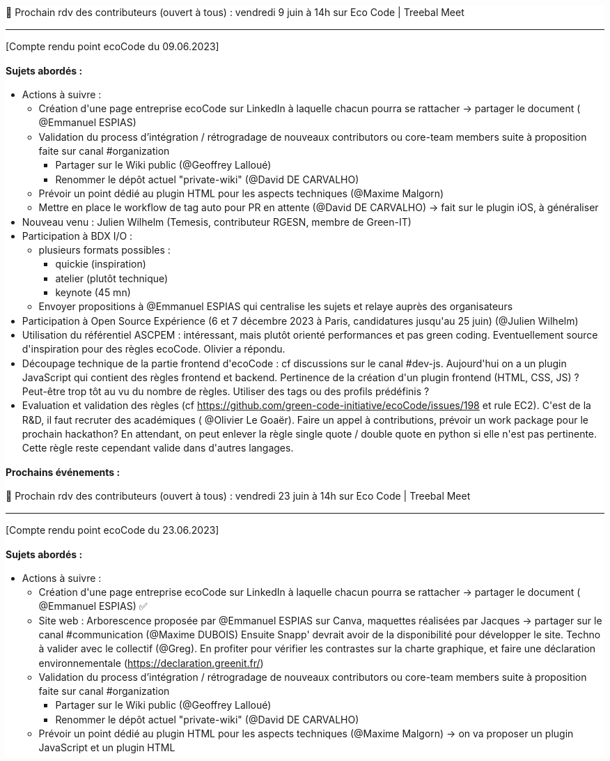 :mega: Prochain rdv des contributeurs (ouvert à tous) : vendredi 9 juin à 14h sur Eco Code | Treebal Meet

---

[Compte rendu point ecoCode du 09.06.2023]

**Sujets abordés :**

* Actions à suivre :
  * Création d'une page entreprise ecoCode sur LinkedIn à laquelle chacun pourra se rattacher -> partager le document (
@Emmanuel ESPIAS)
  * Validation du process d’intégration / rétrogradage de nouveaux contributors ou core-team members suite à proposition faite sur canal #organization
    * Partager sur le Wiki public (@Geoffrey Lalloué)
    * Renommer le dépôt actuel "private-wiki" (@David DE CARVALHO)
  * Prévoir un point dédié au plugin HTML pour les aspects techniques  (@Maxime Malgorn)
  * Mettre en place le workflow de tag auto pour PR en attente (@David DE CARVALHO) -> fait sur le plugin iOS, à généraliser
* Nouveau venu : Julien Wilhelm (Temesis, contributeur RGESN, membre de Green-IT)
* Participation à BDX I/O :
  * plusieurs formats possibles :
    * quickie (inspiration)
    * atelier (plutôt technique)
    * keynote (45 mn)
  * Envoyer propositions à @Emmanuel ESPIAS qui centralise les sujets et relaye auprès des organisateurs
* Participation à Open Source Expérience (6 et 7 décembre 2023 à Paris, candidatures jusqu'au 25 juin) (@Julien Wilhelm)
* Utilisation du référentiel ASCPEM : intéressant, mais plutôt orienté performances et pas green coding. Eventuellement source d'inspiration pour des règles ecoCode. Olivier a répondu.
* Découpage technique de la partie frontend d'ecoCode : cf discussions sur le canal #dev-js. Aujourd'hui on a un plugin JavaScript qui contient des règles frontend et backend. Pertinence de la création d'un plugin frontend (HTML, CSS, JS) ? Peut-être trop tôt au vu du nombre de règles. Utiliser des tags ou des profils prédéfinis ?
* Evaluation et validation des règles (cf https://github.com/green-code-initiative/ecoCode/issues/198 et rule EC2). C'est de la R&D, il faut recruter des académiques (
@Olivier Le Goaër). Faire un appel à contributions, prévoir un work package pour le prochain hackathon? En attendant, on peut enlever la règle single quote / double quote en python si elle n'est pas pertinente. Cette règle reste cependant valide dans d'autres langages.

**Prochains événements :**

:mega: Prochain rdv des contributeurs (ouvert à tous) : vendredi 23 juin à 14h sur Eco Code | Treebal Meet

---

[Compte rendu point ecoCode du 23.06.2023]

**Sujets abordés :**
* Actions à suivre :
  * Création d'une page entreprise ecoCode sur LinkedIn à laquelle chacun pourra se rattacher -> partager le document (
@Emmanuel ESPIAS)  :white_check_mark:
  * Site web : Arborescence proposée par @Emmanuel ESPIAS sur Canva, maquettes réalisées par Jacques -> partager sur le canal #communication (@Maxime DUBOIS) Ensuite Snapp' devrait avoir de la disponibilité pour développer le site. Techno à valider avec le collectif (@Greg). En profiter pour vérifier les contrastes sur la charte graphique, et faire une déclaration environnementale (https://declaration.greenit.fr/)
  * Validation du process d’intégration / rétrogradage de nouveaux contributors ou core-team members suite à proposition faite sur canal #organization
    * Partager sur le Wiki public (@Geoffrey Lalloué)
    * Renommer le dépôt actuel "private-wiki" (@David DE CARVALHO)
  * Prévoir un point dédié au plugin HTML pour les aspects techniques  (@Maxime Malgorn) -> on va proposer un plugin JavaScript et un plugin HTML